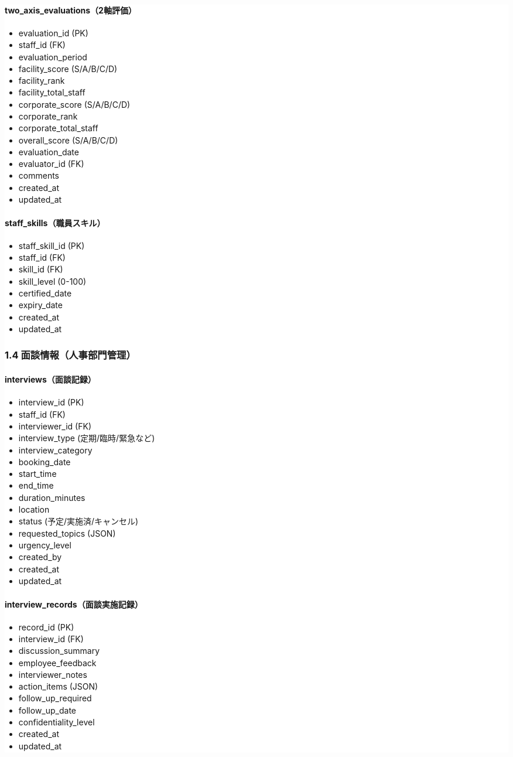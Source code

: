 #### two_axis_evaluations（2軸評価）
- evaluation_id (PK)
- staff_id (FK)
- evaluation_period
- facility_score (S/A/B/C/D)
- facility_rank
- facility_total_staff
- corporate_score (S/A/B/C/D)
- corporate_rank
- corporate_total_staff
- overall_score (S/A/B/C/D)
- evaluation_date
- evaluator_id (FK)
- comments
- created_at
- updated_at

#### staff_skills（職員スキル）
- staff_skill_id (PK)
- staff_id (FK)
- skill_id (FK)
- skill_level (0-100)
- certified_date
- expiry_date
- created_at
- updated_at

### 1.4 面談情報（人事部門管理）

#### interviews（面談記録）
- interview_id (PK)
- staff_id (FK)
- interviewer_id (FK)
- interview_type (定期/臨時/緊急など)
- interview_category
- booking_date
- start_time
- end_time
- duration_minutes
- location
- status (予定/実施済/キャンセル)
- requested_topics (JSON)
- urgency_level
- created_by
- created_at
- updated_at

#### interview_records（面談実施記録）
- record_id (PK)
- interview_id (FK)
- discussion_summary
- employee_feedback
- interviewer_notes
- action_items (JSON)
- follow_up_required
- follow_up_date
- confidentiality_level
- created_at
- updated_at
